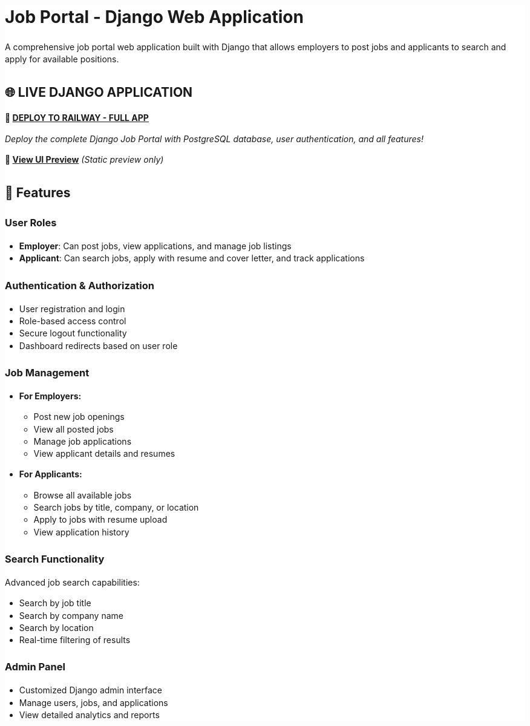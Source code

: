 # Job Portal - Django Web Application

A comprehensive job portal web application built with Django that allows employers to post jobs and applicants to search and apply for available positions.

## 🌐 **LIVE DJANGO APPLICATION**
**🚀 [DEPLOY TO RAILWAY - FULL APP](https://railway.app/new/github/punam06/jobSearch)** 

*Deploy the complete Django Job Portal with PostgreSQL database, user authentication, and all features!*

**🎨 [View UI Preview](https://job-search-five-sage.vercel.app)** *(Static preview only)*

## 🚀 Features

### User Roles
- **Employer**: Can post jobs, view applications, and manage job listings
- **Applicant**: Can search jobs, apply with resume and cover letter, and track applications

### Authentication & Authorization
- User registration and login
- Role-based access control
- Secure logout functionality
- Dashboard redirects based on user role

### Job Management
- **For Employers:**
  - Post new job openings
  - View all posted jobs
  - Manage job applications
  - View applicant details and resumes
  
- **For Applicants:**
  - Browse all available jobs
  - Search jobs by title, company, or location
  - Apply to jobs with resume upload
  - View application history

### Search Functionality
Advanced job search capabilities:
- Search by job title
- Search by company name
- Search by location
- Real-time filtering of results

### Admin Panel
- Customized Django admin interface
- Manage users, jobs, and applications
- View detailed analytics and reports
